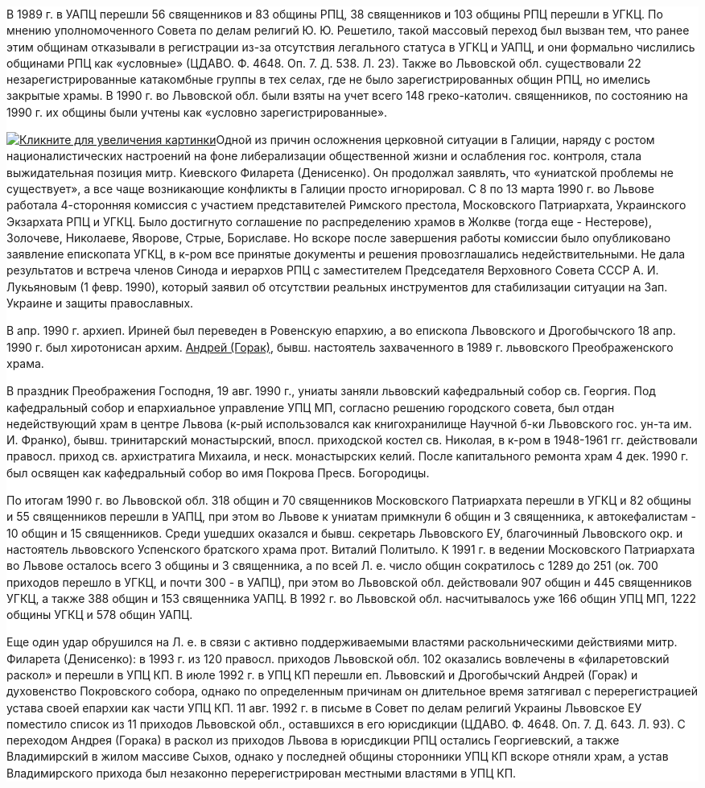 В 1989 г. в УАПЦ перешли 56 священников и 83 общины РПЦ, 38 священников и 103 общины РПЦ перешли в УГКЦ. По мнению уполномоченного Совета по делам религий Ю. Ю. Решетило, такой массовый переход был вызван тем, что ранее этим общинам отказывали в регистрации из-за отсутствия легального статуса в УГКЦ и УАПЦ, и они формально числились общинами РПЦ как «условные» (ЦДАВО. Ф. 4648. Оп. 7. Д. 538. Л. 23). Также во Львовской обл. существовали 22 незарегистрированные катакомбные группы в тех селах, где не было зарегистрированных общин РПЦ, но имелись закрытые храмы. В 1990 г. во Львовской обл. были взяты на учет всего 148 греко-католич. священников, по состоянию на 1990 г. их общины были учтены как «условно зарегистрированные».

[![](https://pravenc.ru/data/2017/02/28/1236677967/i200.jpg "Кликните для увеличения картинки")](https://pravenc.ru/data/2017/02/28/1236677967/i800.jpg)Одной из причин осложнения церковной ситуации в Галиции, наряду с ростом националистических настроений на фоне либерализации общественной жизни и ослабления гос. контроля, стала выжидательная позиция митр. Киевского Филарета (Денисенко). Он продолжал заявлять, что «униатской проблемы не существует», а все чаще возникающие конфликты в Галиции просто игнорировал. С 8 по 13 марта 1990 г. во Львове работала 4-сторонняя комиссия с участием представителей Римского престола, Московского Патриархата, Украинского Экзархата РПЦ и УГКЦ. Было достигнуто соглашение по распределению храмов в Жолкве (тогда еще - Нестерове), Золочеве, Николаеве, Яворове, Стрые, Бориславе. Но вскоре после завершения работы комиссии было опубликовано заявление епископата УГКЦ, в к-ром все принятые документы и решения провозглашались недействительными. Не дала результатов и встреча членов Синода и иерархов РПЦ с заместителем Председателя Верховного Совета СССР А. И. Лукьяновым (1 февр. 1990), который заявил об отсутствии реальных инструментов для стабилизации ситуации на Зап. Украине и защиты православных.

В апр. 1990 г. архиеп. Ириней был переведен в Ровенскую епархию, а во епископа Львовского и Дрогобычского 18 апр. 1990 г. был хиротонисан архим. [Андрей (Горак)](<https://pravenc.ru/text/Андрей (Горак).html>), бывш. настоятель захваченного в 1989 г. львовского Преображенского храма.

В праздник Преображения Господня, 19 авг. 1990 г., униаты заняли львовский кафедральный собор св. Георгия. Под кафедральный собор и епархиальное управление УПЦ МП, согласно решению городского совета, был отдан недействующий храм в центре Львова (к-рый использовался как книгохранилище Научной б-ки Львовского гос. ун-та им. И. Франко), бывш. тринитарский монастырский, впосл. приходской костел св. Николая, в к-ром в 1948-1961 гг. действовали правосл. приход св. архистратига Михаила, и неск. монастырских келий. После капитального ремонта храм 4 дек. 1990 г. был освящен как кафедральный собор во имя Покрова Пресв. Богородицы.

По итогам 1990 г. во Львовской обл. 318 общин и 70 священников Московского Патриархата перешли в УГКЦ и 82 общины и 55 священников перешли в УАПЦ, при этом во Львове к униатам примкнули 6 общин и 3 священника, к автокефалистам - 10 общин и 15 священников. Среди ушедших оказался и бывш. секретарь Львовского ЕУ, благочинный Львовского окр. и настоятель львовского Успенского братского храма прот. Виталий Политыло. К 1991 г. в ведении Московского Патриархата во Львове осталось всего 3 общины и 3 священника, а по всей Л. е. число общин сократилось с 1289 до 251 (ок. 700 приходов перешло в УГКЦ, и почти 300 - в УАПЦ), при этом во Львовской обл. действовали 907 общин и 445 священников УГКЦ, а также 388 общин и 153 священника УАПЦ. В 1992 г. во Львовской обл. насчитывалось уже 166 общин УПЦ МП, 1222 общины УГКЦ и 578 общин УАПЦ.

Еще один удар обрушился на Л. е. в связи с активно поддерживаемыми властями раскольническими действиями митр. Филарета (Денисенко): в 1993 г. из 120 правосл. приходов Львовской обл. 102 оказались вовлечены в «филаретовский раскол» и перешли в УПЦ КП. В июле 1992 г. в УПЦ КП перешли еп. Львовский и Дрогобычский Андрей (Горак) и духовенство Покровского собора, однако по определенным причинам он длительное время затягивал с перерегистрацией устава своей епархии как части УПЦ КП. 11 авг. 1992 г. в письме в Совет по делам религий Украины Львовское ЕУ поместило список из 11 приходов Львовской обл., оставшихся в его юрисдикции (ЦДАВО. Ф. 4648. Оп. 7. Д. 643. Л. 93). С переходом Андрея (Горака) в раскол из приходов Львова в юрисдикции РПЦ остались Георгиевский, а также Владимирский в жилом массиве Сыхов, однако у последней общины сторонники УПЦ КП вскоре отняли храм, а устав Владимирского прихода был незаконно перерегистрирован местными властями в УПЦ КП.
